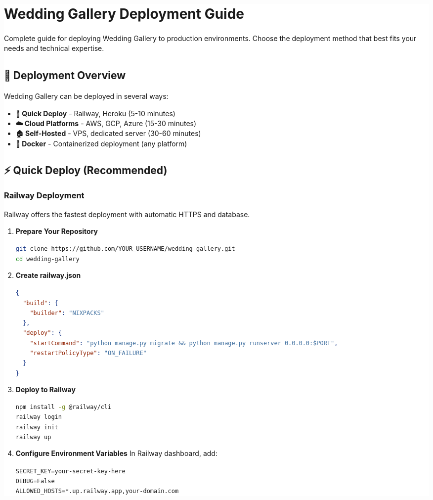 # Wedding Gallery Deployment Guide

Complete guide for deploying Wedding Gallery to production environments. Choose the deployment method that best fits your needs and technical expertise.

## 🎯 Deployment Overview

Wedding Gallery can be deployed in several ways:

- **🚀 Quick Deploy** - Railway, Heroku (5-10 minutes)
- **☁️ Cloud Platforms** - AWS, GCP, Azure (15-30 minutes)
- **🏠 Self-Hosted** - VPS, dedicated server (30-60 minutes)
- **🐳 Docker** - Containerized deployment (any platform)

## ⚡ Quick Deploy (Recommended)

### Railway Deployment

Railway offers the fastest deployment with automatic HTTPS and database.

1. **Prepare Your Repository**
   ```bash
   git clone https://github.com/YOUR_USERNAME/wedding-gallery.git
   cd wedding-gallery
   ```

2. **Create railway.json**
   ```json
   {
     "build": {
       "builder": "NIXPACKS"
     },
     "deploy": {
       "startCommand": "python manage.py migrate && python manage.py runserver 0.0.0.0:$PORT",
       "restartPolicyType": "ON_FAILURE"
     }
   }
   ```

3. **Deploy to Railway**
   ```bash
   npm install -g @railway/cli
   railway login
   railway init
   railway up
   ```

4. **Configure Environment Variables**
   In Railway dashboard, add:
   ```env
   SECRET_KEY=your-secret-key-here
   DEBUG=False
   ALLOWED_HOSTS=*.up.railway.app,your-domain.com
   ```
